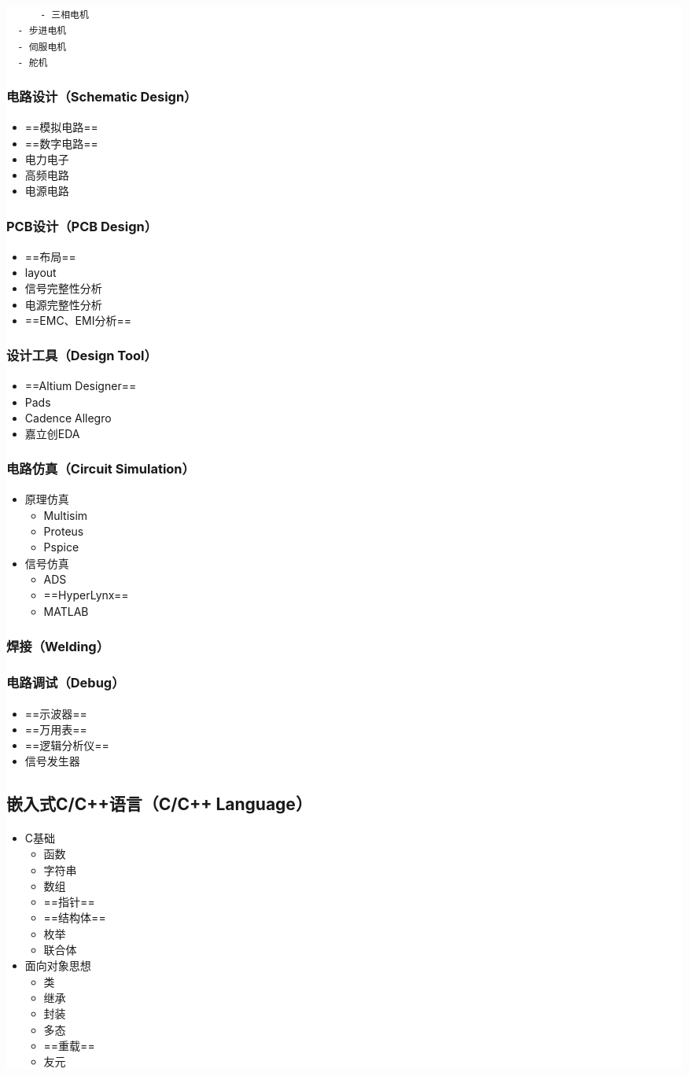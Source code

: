           - 三相电机
      - 步进电机
      - 伺服电机
      - 舵机
      
  ### 电路设计（Schematic Design）

   - ==模拟电路==
   - ==数字电路==
   - 电力电子
   - 高频电路
   - 电源电路

  ### PCB设计（PCB Design）

   - ==布局==
   - layout
   - 信号完整性分析
   - 电源完整性分析
   - ==EMC、EMI分析==

  ### 设计工具（Design Tool）

   - ==Altium Designer==
   - Pads
   - Cadence Allegro
   - 嘉立创EDA

  ### 电路仿真（Circuit Simulation）

   - 原理仿真
      - Multisim
      - Proteus
      - Pspice
   - 信号仿真
      - ADS
      - ==HyperLynx==
      - MATLAB
  ### 焊接（Welding）

  ### 电路调试（Debug）
   - ==示波器==
   - ==万用表==
   - ==逻辑分析仪==
   - 信号发生器

  ## 嵌入式C/C\+\+语言（C/C\+\+ Language）

   - C基础
       - 函数
       - 字符串
       - 数组
       - ==指针==
       - ==结构体==
       - 枚举
       - 联合体
   - 面向对象思想
       - 类
       - 继承
       - 封装
       - 多态
       - ==重载==
       - 友元